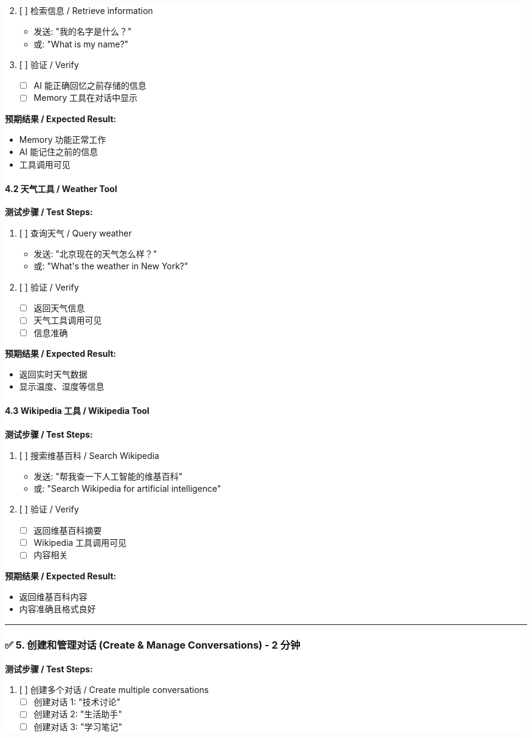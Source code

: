 2. [ ] 检索信息 / Retrieve information
   - 发送: "我的名字是什么？"
   - 或: "What is my name?"

3. [ ] 验证 / Verify
   - [ ] AI 能正确回忆之前存储的信息
   - [ ] Memory 工具在对话中显示

**预期结果 / Expected Result:**
- Memory 功能正常工作
- AI 能记住之前的信息
- 工具调用可见

#### 4.2 天气工具 / Weather Tool

**测试步骤 / Test Steps:**

1. [ ] 查询天气 / Query weather
   - 发送: "北京现在的天气怎么样？"
   - 或: "What's the weather in New York?"

2. [ ] 验证 / Verify
   - [ ] 返回天气信息
   - [ ] 天气工具调用可见
   - [ ] 信息准确

**预期结果 / Expected Result:**
- 返回实时天气数据
- 显示温度、湿度等信息

#### 4.3 Wikipedia 工具 / Wikipedia Tool

**测试步骤 / Test Steps:**

1. [ ] 搜索维基百科 / Search Wikipedia
   - 发送: "帮我查一下人工智能的维基百科"
   - 或: "Search Wikipedia for artificial intelligence"

2. [ ] 验证 / Verify
   - [ ] 返回维基百科摘要
   - [ ] Wikipedia 工具调用可见
   - [ ] 内容相关

**预期结果 / Expected Result:**
- 返回维基百科内容
- 内容准确且格式良好

---

### ✅ 5. 创建和管理对话 (Create & Manage Conversations) - 2 分钟

**测试步骤 / Test Steps:**

1. [ ] 创建多个对话 / Create multiple conversations
   - [ ] 创建对话 1: "技术讨论"
   - [ ] 创建对话 2: "生活助手"
   - [ ] 创建对话 3: "学习笔记"
